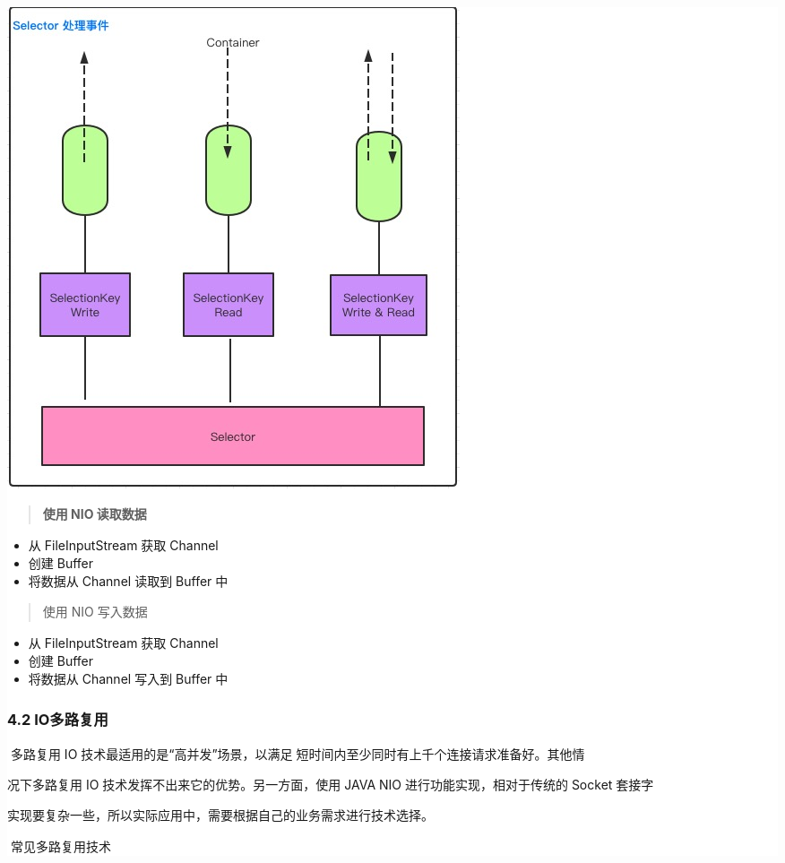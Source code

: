 ![](Selector处理事件.jpg)



> **使用 NIO 读取数据**

- 从 FileInputStream 获取 Channel
- 创建 Buffer
- 将数据从 Channel 读取到 Buffer 中



> 使用 NIO 写入数据

- 从 FileInputStream 获取 Channel
- 创建 Buffer
- 将数据从 Channel 写入到 Buffer 中



### 4.2 IO多路复用

​		多路复用 IO 技术最适用的是“高并发”场景，以满足 短时间内至少同时有上千个连接请求准备好。其他情 

况下多路复用 IO 技术发挥不出来它的优势。另一方面，使用 JAVA NIO 进行功能实现，相对于传统的 Socket 套接字 

实现要复杂一些，所以实际应用中，需要根据自己的业务需求进行技术选择。

​		常见多路复用技术
